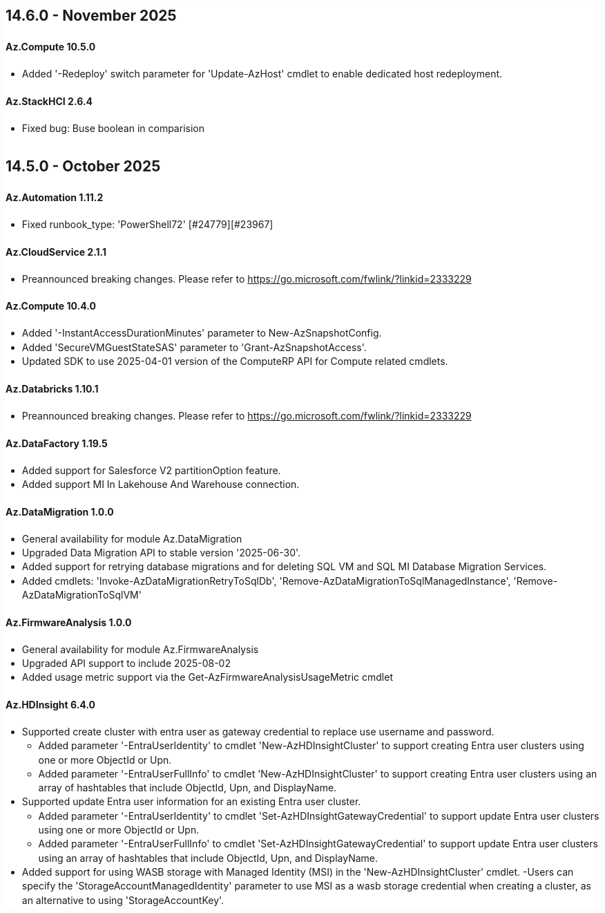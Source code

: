 ## 14.6.0 - November 2025
#### Az.Compute 10.5.0
* Added '-Redeploy' switch parameter for 'Update-AzHost' cmdlet to enable dedicated host redeployment.

#### Az.StackHCI 2.6.4
* Fixed bug: Buse boolean in comparision

## 14.5.0 - October 2025
#### Az.Automation 1.11.2
* Fixed runbook_type: 'PowerShell72' [#24779][#23967]

#### Az.CloudService 2.1.1
* Preannounced breaking changes. Please refer to https://go.microsoft.com/fwlink/?linkid=2333229

#### Az.Compute 10.4.0
* Added '-InstantAccessDurationMinutes' parameter to New-AzSnapshotConfig.
* Added 'SecureVMGuestStateSAS' parameter to 'Grant-AzSnapshotAccess'.
* Updated SDK to use 2025-04-01 version of the ComputeRP API for Compute related cmdlets.

#### Az.Databricks 1.10.1
* Preannounced breaking changes. Please refer to https://go.microsoft.com/fwlink/?linkid=2333229

#### Az.DataFactory 1.19.5
* Added support for Salesforce V2 partitionOption feature.
* Added support MI In Lakehouse And Warehouse connection.

#### Az.DataMigration 1.0.0
* General availability for module Az.DataMigration
* Upgraded Data Migration API to stable version '2025-06-30'.
* Added support for retrying database migrations and for deleting SQL VM and SQL MI Database Migration Services.
* Added cmdlets: 'Invoke-AzDataMigrationRetryToSqlDb', 'Remove-AzDataMigrationToSqlManagedInstance', 'Remove-AzDataMigrationToSqlVM'

#### Az.FirmwareAnalysis 1.0.0
* General availability for module Az.FirmwareAnalysis
* Upgraded API support to include 2025-08-02
* Added usage metric support via the Get-AzFirmwareAnalysisUsageMetric cmdlet

#### Az.HDInsight 6.4.0
* Supported create cluster with entra user as gateway credential to replace use username and password.
  - Added parameter '-EntraUserIdentity' to cmdlet 'New-AzHDInsightCluster' to support creating Entra user clusters using one or more ObjectId or Upn.
  - Added parameter '-EntraUserFullInfo' to cmdlet 'New-AzHDInsightCluster' to support creating Entra user clusters using an array of hashtables that include ObjectId, Upn, and DisplayName.
* Supported update Entra user information for an existing Entra user cluster.
  - Added parameter '-EntraUserIdentity' to cmdlet 'Set-AzHDInsightGatewayCredential' to support update Entra user clusters using one or more ObjectId or Upn.
  - Added parameter '-EntraUserFullInfo' to cmdlet 'Set-AzHDInsightGatewayCredential' to support update Entra user clusters using an array of hashtables that include ObjectId, Upn, and DisplayName.
* Added support for using WASB storage with Managed Identity (MSI) in the 'New-AzHDInsightCluster' cmdlet.
  -Users can specify the 'StorageAccountManagedIdentity' parameter to use MSI as a wasb storage credential when creating a cluster, as an alternative to using 'StorageAccountKey'.
